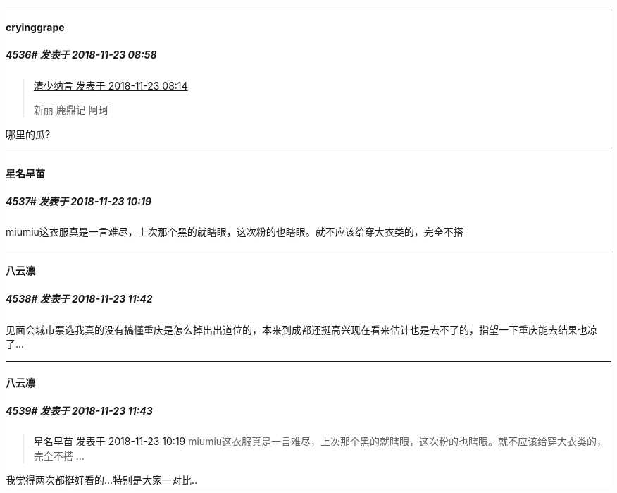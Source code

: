 
-----

####  cryinggrape  
##### 4536#       发表于 2018-11-23 08:58



<blockquote><a href="httphttps://bbs.saraba1st.com/2b/forum.php?mod=redirect&amp;goto=findpost&amp;pid=41690830&amp;ptid=1753169" target="_blank">清少纳言 发表于 2018-11-23 08:14</a>

新丽 鹿鼎记 阿珂</blockquote>
哪里的瓜?







-----

####  星名早苗  
##### 4537#       发表于 2018-11-23 10:19




miumiu这衣服真是一言难尽，上次那个黑的就瞎眼，这次粉的也瞎眼。就不应该给穿大衣类的，完全不搭







-----

####  八云凛  
##### 4538#       发表于 2018-11-23 11:42




见面会城市票选我真的没有搞懂重庆是怎么掉出出道位的，本来到成都还挺高兴现在看来估计也是去不了的，指望一下重庆能去结果也凉了...







-----

####  八云凛  
##### 4539#       发表于 2018-11-23 11:43



<blockquote><a href="httphttps://bbs.saraba1st.com/2b/forum.php?mod=redirect&amp;goto=findpost&amp;pid=41692162&amp;ptid=1753169" target="_blank">星名早苗 发表于 2018-11-23 10:19</a>
miumiu这衣服真是一言难尽，上次那个黑的就瞎眼，这次粉的也瞎眼。就不应该给穿大衣类的，完全不搭 ...</blockquote>
我觉得两次都挺好看的...特别是大家一对比..




